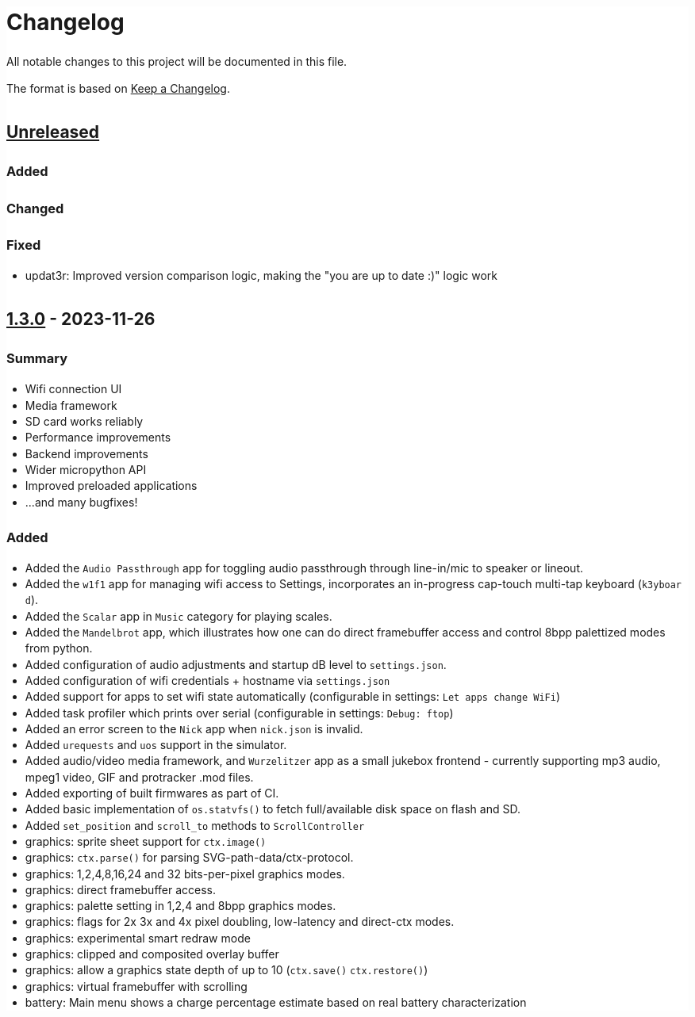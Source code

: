 # Changelog

All notable changes to this project will be documented in this file.

The format is based on [Keep a Changelog](https://keepachangelog.com/en/1.0.0/).

## [Unreleased]

### Added

### Changed

### Fixed
- updat3r: Improved version comparison logic, making the "you are up to date :)" logic work

## [1.3.0] - 2023-11-26
### Summary
- Wifi connection UI
- Media framework
- SD card works reliably
- Performance improvements
- Backend improvements
- Wider micropython API
- Improved preloaded applications
- ...and many bugfixes!

### Added
- Added the `Audio Passthrough` app for toggling audio passthrough through
  line-in/mic to speaker or lineout.
- Added the `w1f1` app for managing wifi access to Settings, incorporates
  an in-progress cap-touch multi-tap keyboard (`k3yboard`).
- Added the `Scalar` app in `Music` category for playing scales.
- Added the `Mandelbrot` app, which illustrates how one can do direct
  framebuffer access and control 8bpp palettized modes from python.
- Added configuration of audio adjustments and startup dB level to `settings.json`.
- Added configuration of wifi credentials + hostname via `settings.json`
- Added support for apps to set wifi state automatically (configurable in
  settings: `Let apps change WiFi`)
- Added task profiler which prints over serial (configurable in
  settings: `Debug: ftop`)
- Added an error screen to the `Nick` app when `nick.json` is invalid.
- Added `urequests` and `uos` support in the simulator.
- Added audio/video media framework, and `Wurzelitzer` app as a small jukebox
  frontend - currently supporting mp3 audio, mpeg1 video, GIF and protracker
  .mod files.
- Added exporting of built firmwares as part of CI.
- Added basic implementation of `os.statvfs()` to fetch full/available
  disk space on flash and SD.
- Added `set_position` and `scroll_to` methods to `ScrollController`
- graphics: sprite sheet support for `ctx.image()`
- graphics: `ctx.parse()` for parsing SVG-path-data/ctx-protocol.
- graphics: 1,2,4,8,16,24 and 32 bits-per-pixel graphics modes.
- graphics: direct framebuffer access.
- graphics: palette setting in 1,2,4 and 8bpp graphics modes.
- graphics: flags for 2x 3x and 4x pixel doubling, low-latency and direct-ctx modes.
- graphics: experimental smart redraw mode
- graphics: clipped and composited overlay buffer
- graphics: allow a graphics state depth of up to 10 (`ctx.save()` `ctx.restore()`)
- graphics: virtual framebuffer with scrolling
- battery: Main menu shows a charge percentage estimate based on real battery characterization

[unreleased]: https://git.flow3r.garden/flow3r/flow3r-firmware/-/compare/v1.3.0...main
[1.3.0]: https://git.flow3r.garden/flow3r/flow3r-firmware/-/compare/v1.2.0...v1.3.0
[1.2.0]: https://git.flow3r.garden/flow3r/flow3r-firmware/-/compare/v1.1.1...v1.2.0
[1.1.1]: https://git.flow3r.garden/flow3r/flow3r-firmware/-/compare/v1.1.0...v1.1.1
[1.1.0]: https://git.flow3r.garden/flow3r/flow3r-firmware/-/compare/v1.0.0...v1.1.0
[1.0.0]: https://git.flow3r.garden/flow3r/flow3r-firmware/-/tags/v1.0.0